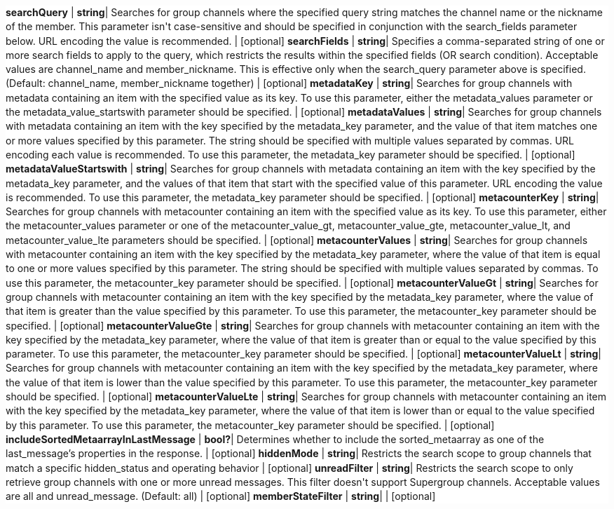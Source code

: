  **searchQuery** | **string**| Searches for group channels where the specified query string matches the channel name or the nickname of the member. This parameter isn&#39;t case-sensitive and should be specified in conjunction with the search_fields parameter below. URL encoding the value is recommended. | [optional] 
 **searchFields** | **string**| Specifies a comma-separated string of one or more search fields to apply to the query, which restricts the results within the specified fields (OR search condition). Acceptable values are channel_name and member_nickname. This is effective only when the search_query parameter above is specified. (Default: channel_name, member_nickname together) | [optional] 
 **metadataKey** | **string**| Searches for group channels with metadata containing an item with the specified value as its key. To use this parameter, either the metadata_values parameter or the metadata_value_startswith parameter should be specified. | [optional] 
 **metadataValues** | **string**| Searches for group channels with metadata containing an item with the key specified by the metadata_key parameter, and the value of that item matches one or more values specified by this parameter. The string should be specified with multiple values separated by commas. URL encoding each value is recommended. To use this parameter, the metadata_key parameter should be specified. | [optional] 
 **metadataValueStartswith** | **string**| Searches for group channels with metadata containing an item with the key specified by the metadata_key parameter, and the values of that item that start with the specified value of this parameter. URL encoding the value is recommended. To use this parameter, the metadata_key parameter should be specified. | [optional] 
 **metacounterKey** | **string**| Searches for group channels with metacounter containing an item with the specified value as its key. To use this parameter, either the metacounter_values parameter or one of the metacounter_value_gt, metacounter_value_gte, metacounter_value_lt, and metacounter_value_lte parameters should be specified. | [optional] 
 **metacounterValues** | **string**| Searches for group channels with metacounter containing an item with the key specified by the metadata_key parameter, where the value of that item is equal to one or more values specified by this parameter. The string should be specified with multiple values separated by commas. To use this parameter, the metacounter_key parameter should be specified. | [optional] 
 **metacounterValueGt** | **string**| Searches for group channels with metacounter containing an item with the key specified by the metadata_key parameter, where the value of that item is greater than the value specified by this parameter. To use this parameter, the metacounter_key parameter should be specified. | [optional] 
 **metacounterValueGte** | **string**| Searches for group channels with metacounter containing an item with the key specified by the metadata_key parameter, where the value of that item is greater than or equal to the value specified by this parameter. To use this parameter, the metacounter_key parameter should be specified. | [optional] 
 **metacounterValueLt** | **string**| Searches for group channels with metacounter containing an item with the key specified by the metadata_key parameter, where the value of that item is lower than the value specified by this parameter. To use this parameter, the metacounter_key parameter should be specified. | [optional] 
 **metacounterValueLte** | **string**| Searches for group channels with metacounter containing an item with the key specified by the metadata_key parameter, where the value of that item is lower than or equal to the value specified by this parameter. To use this parameter, the metacounter_key parameter should be specified. | [optional] 
 **includeSortedMetaarrayInLastMessage** | **bool?**| Determines whether to include the sorted_metaarray as one of the last_message’s properties in the response. | [optional] 
 **hiddenMode** | **string**| Restricts the search scope to group channels that match a specific hidden_status and operating behavior | [optional] 
 **unreadFilter** | **string**| Restricts the search scope to only retrieve group channels with one or more unread messages. This filter doesn&#39;t support Supergroup channels. Acceptable values are all and unread_message. (Default: all) | [optional] 
 **memberStateFilter** | **string**|  | [optional] 
